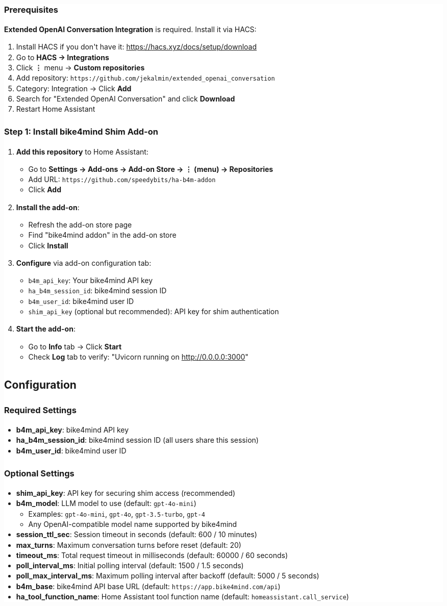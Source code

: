 ### Prerequisites

**Extended OpenAI Conversation Integration** is required. Install it via HACS:

1. Install HACS if you don't have it: https://hacs.xyz/docs/setup/download
2. Go to **HACS → Integrations**
3. Click **⋮** menu → **Custom repositories**
4. Add repository: `https://github.com/jekalmin/extended_openai_conversation`
5. Category: Integration → Click **Add**
6. Search for "Extended OpenAI Conversation" and click **Download**
7. Restart Home Assistant

### Step 1: Install bike4mind Shim Add-on

1. **Add this repository** to Home Assistant:
   - Go to **Settings → Add-ons → Add-on Store → ⋮ (menu) → Repositories**
   - Add URL: `https://github.com/speedybits/ha-b4m-addon`
   - Click **Add**

2. **Install the add-on**:
   - Refresh the add-on store page
   - Find "bike4mind addon" in the add-on store
   - Click **Install**

3. **Configure** via add-on configuration tab:
   - `b4m_api_key`: Your bike4mind API key
   - `ha_b4m_session_id`: bike4mind session ID
   - `b4m_user_id`: bike4mind user ID
   - `shim_api_key` (optional but recommended): API key for shim authentication

4. **Start the add-on**:
   - Go to **Info** tab → Click **Start**
   - Check **Log** tab to verify: "Uvicorn running on http://0.0.0.0:3000"

## Configuration

### Required Settings

- **b4m_api_key**: bike4mind API key
- **ha_b4m_session_id**: bike4mind session ID (all users share this session)
- **b4m_user_id**: bike4mind user ID

### Optional Settings

- **shim_api_key**: API key for securing shim access (recommended)
- **b4m_model**: LLM model to use (default: `gpt-4o-mini`)
  - Examples: `gpt-4o-mini`, `gpt-4o`, `gpt-3.5-turbo`, `gpt-4`
  - Any OpenAI-compatible model name supported by bike4mind
- **session_ttl_sec**: Session timeout in seconds (default: 600 / 10 minutes)
- **max_turns**: Maximum conversation turns before reset (default: 20)
- **timeout_ms**: Total request timeout in milliseconds (default: 60000 / 60 seconds)
- **poll_interval_ms**: Initial polling interval (default: 1500 / 1.5 seconds)
- **poll_max_interval_ms**: Maximum polling interval after backoff (default: 5000 / 5 seconds)
- **b4m_base**: bike4mind API base URL (default: `https://app.bike4mind.com/api`)
- **ha_tool_function_name**: Home Assistant tool function name (default: `homeassistant.call_service`)
